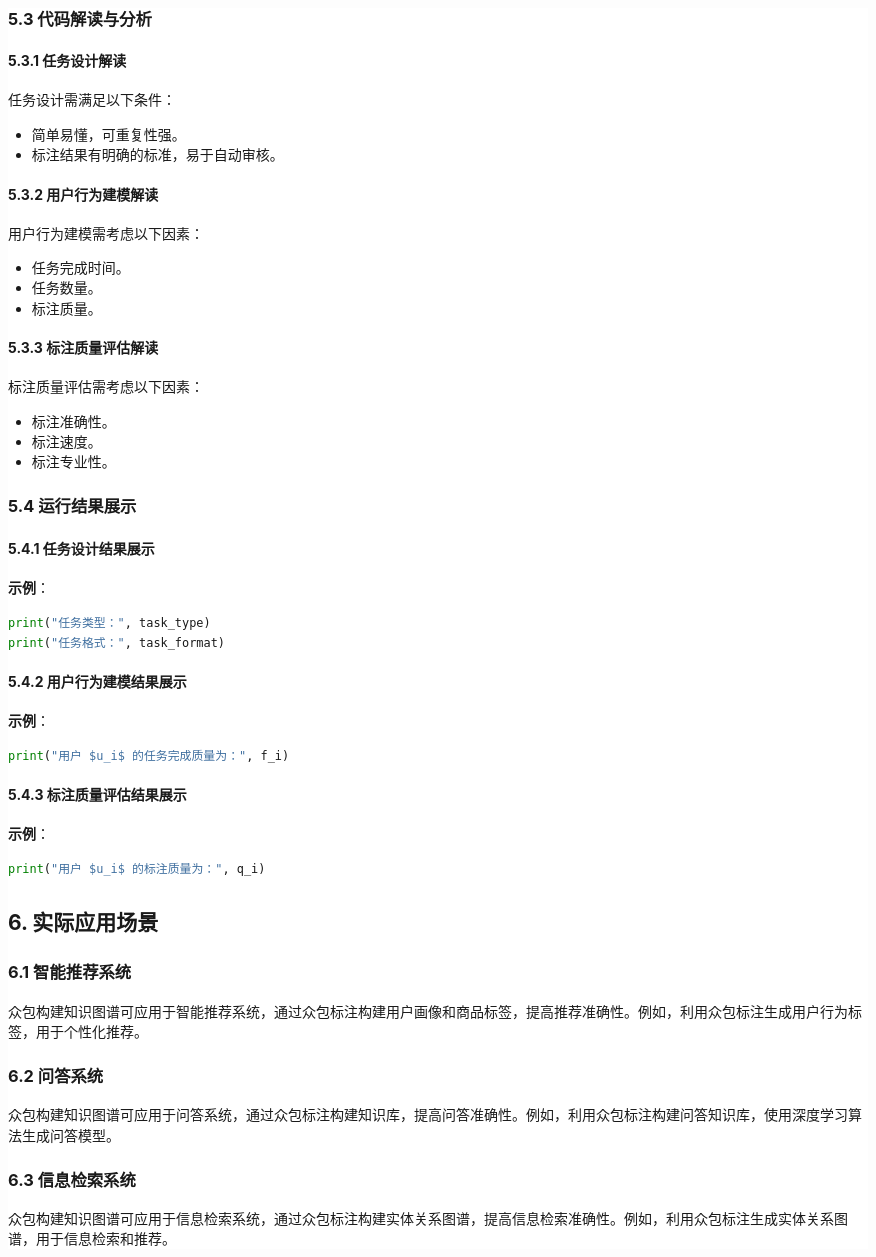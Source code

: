 ### 5.3 代码解读与分析

#### 5.3.1 任务设计解读
任务设计需满足以下条件：
- 简单易懂，可重复性强。
- 标注结果有明确的标准，易于自动审核。

#### 5.3.2 用户行为建模解读
用户行为建模需考虑以下因素：
- 任务完成时间。
- 任务数量。
- 标注质量。

#### 5.3.3 标注质量评估解读
标注质量评估需考虑以下因素：
- 标注准确性。
- 标注速度。
- 标注专业性。

### 5.4 运行结果展示

#### 5.4.1 任务设计结果展示
**示例**：
```python
print("任务类型：", task_type)
print("任务格式：", task_format)
```

#### 5.4.2 用户行为建模结果展示
**示例**：
```python
print("用户 $u_i$ 的任务完成质量为：", f_i)
```

#### 5.4.3 标注质量评估结果展示
**示例**：
```python
print("用户 $u_i$ 的标注质量为：", q_i)
```

## 6. 实际应用场景

### 6.1 智能推荐系统
众包构建知识图谱可应用于智能推荐系统，通过众包标注构建用户画像和商品标签，提高推荐准确性。例如，利用众包标注生成用户行为标签，用于个性化推荐。

### 6.2 问答系统
众包构建知识图谱可应用于问答系统，通过众包标注构建知识库，提高问答准确性。例如，利用众包标注构建问答知识库，使用深度学习算法生成问答模型。

### 6.3 信息检索系统
众包构建知识图谱可应用于信息检索系统，通过众包标注构建实体关系图谱，提高信息检索准确性。例如，利用众包标注生成实体关系图谱，用于信息检索和推荐。
